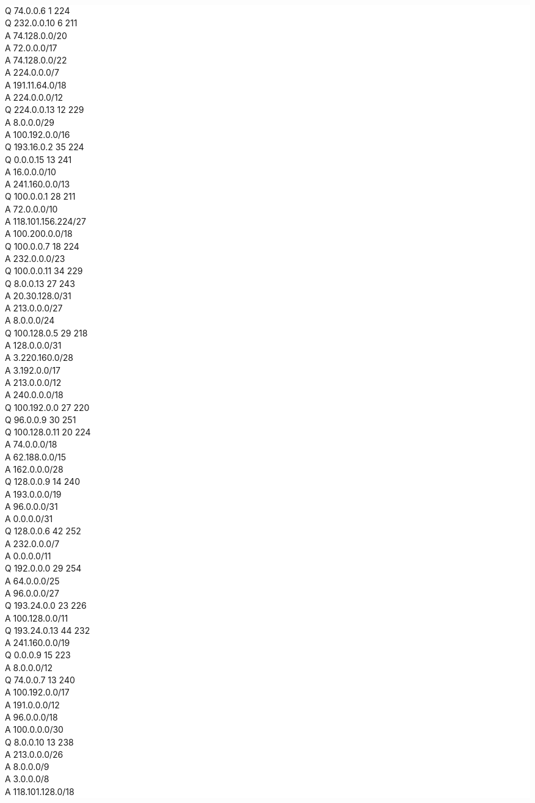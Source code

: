 Q 74.0.0.6 1 224<br/>
Q 232.0.0.10 6 211<br/>
A 74.128.0.0/20<br/>
A 72.0.0.0/17<br/>
A 74.128.0.0/22<br/>
A 224.0.0.0/7<br/>
A 191.11.64.0/18<br/>
A 224.0.0.0/12<br/>
Q 224.0.0.13 12 229<br/>
A 8.0.0.0/29<br/>
A 100.192.0.0/16<br/>
Q 193.16.0.2 35 224<br/>
Q 0.0.0.15 13 241<br/>
A 16.0.0.0/10<br/>
A 241.160.0.0/13<br/>
Q 100.0.0.1 28 211<br/>
A 72.0.0.0/10<br/>
A 118.101.156.224/27<br/>
A 100.200.0.0/18<br/>
Q 100.0.0.7 18 224<br/>
A 232.0.0.0/23<br/>
Q 100.0.0.11 34 229<br/>
Q 8.0.0.13 27 243<br/>
A 20.30.128.0/31<br/>
A 213.0.0.0/27<br/>
A 8.0.0.0/24<br/>
Q 100.128.0.5 29 218<br/>
A 128.0.0.0/31<br/>
A 3.220.160.0/28<br/>
A 3.192.0.0/17<br/>
A 213.0.0.0/12<br/>
A 240.0.0.0/18<br/>
Q 100.192.0.0 27 220<br/>
Q 96.0.0.9 30 251<br/>
Q 100.128.0.11 20 224<br/>
A 74.0.0.0/18<br/>
A 62.188.0.0/15<br/>
A 162.0.0.0/28<br/>
Q 128.0.0.9 14 240<br/>
A 193.0.0.0/19<br/>
A 96.0.0.0/31<br/>
A 0.0.0.0/31<br/>
Q 128.0.0.6 42 252<br/>
A 232.0.0.0/7<br/>
A 0.0.0.0/11<br/>
Q 192.0.0.0 29 254<br/>
A 64.0.0.0/25<br/>
A 96.0.0.0/27<br/>
Q 193.24.0.0 23 226<br/>
A 100.128.0.0/11<br/>
Q 193.24.0.13 44 232<br/>
A 241.160.0.0/19<br/>
Q 0.0.0.9 15 223<br/>
A 8.0.0.0/12<br/>
Q 74.0.0.7 13 240<br/>
A 100.192.0.0/17<br/>
A 191.0.0.0/12<br/>
A 96.0.0.0/18<br/>
A 100.0.0.0/30<br/>
Q 8.0.0.10 13 238<br/>
A 213.0.0.0/26<br/>
A 8.0.0.0/9<br/>
A 3.0.0.0/8<br/>
A 118.101.128.0/18<br/>
